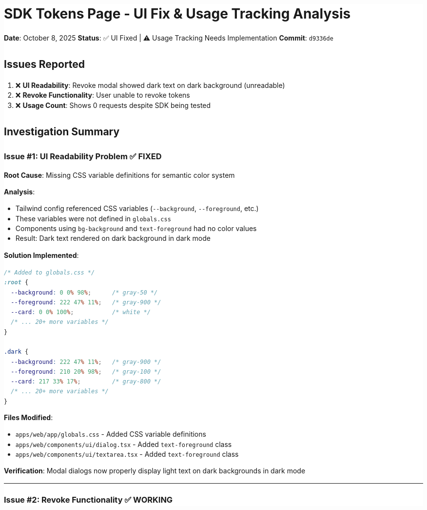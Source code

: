 # SDK Tokens Page - UI Fix & Usage Tracking Analysis

**Date**: October 8, 2025
**Status**: ✅ UI Fixed | ⚠️ Usage Tracking Needs Implementation
**Commit**: `d9336de`

## Issues Reported

1. ❌ **UI Readability**: Revoke modal showed dark text on dark background (unreadable)
2. ❌ **Revoke Functionality**: User unable to revoke tokens
3. ❌ **Usage Count**: Shows 0 requests despite SDK being tested

## Investigation Summary

### Issue #1: UI Readability Problem ✅ FIXED

**Root Cause**: Missing CSS variable definitions for semantic color system

**Analysis**:
- Tailwind config referenced CSS variables (`--background`, `--foreground`, etc.)
- These variables were not defined in `globals.css`
- Components using `bg-background` and `text-foreground` had no color values
- Result: Dark text rendered on dark background in dark mode

**Solution Implemented**:
```css
/* Added to globals.css */
:root {
  --background: 0 0% 98%;      /* gray-50 */
  --foreground: 222 47% 11%;   /* gray-900 */
  --card: 0 0% 100%;           /* white */
  /* ... 20+ more variables */
}

.dark {
  --background: 222 47% 11%;   /* gray-900 */
  --foreground: 210 20% 98%;   /* gray-100 */
  --card: 217 33% 17%;         /* gray-800 */
  /* ... 20+ more variables */
}
```

**Files Modified**:
- `apps/web/app/globals.css` - Added CSS variable definitions
- `apps/web/components/ui/dialog.tsx` - Added `text-foreground` class
- `apps/web/components/ui/textarea.tsx` - Added `text-foreground` class

**Verification**: Modal dialogs now properly display light text on dark backgrounds in dark mode

---

### Issue #2: Revoke Functionality ✅ WORKING
